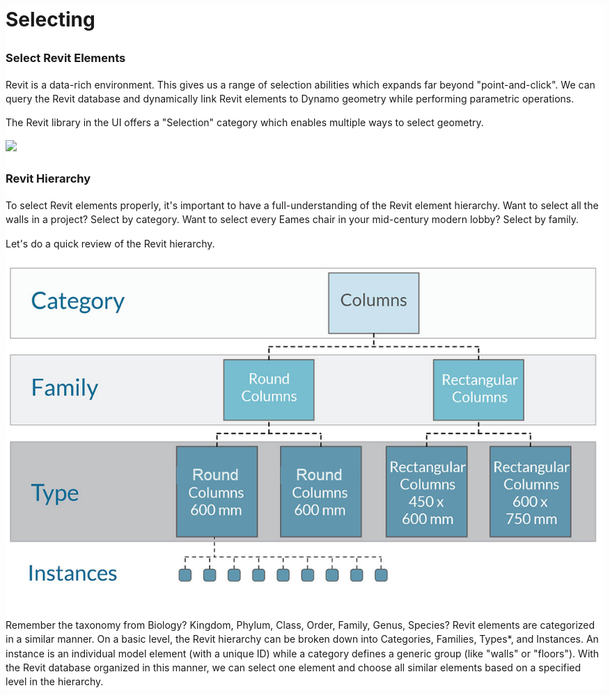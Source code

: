 # Selecting

### Select Revit Elements

Revit is a data-rich environment. This gives us a range of selection abilities which expands far beyond "point-and-click". We can query the Revit database and dynamically link Revit elements to Dynamo geometry while performing parametric operations.

The Revit library in the UI offers a "Selection" category which enables multiple ways to select geometry.

![](images/2/select\_revit\_elements\_01.jpg)

### Revit Hierarchy

To select Revit elements properly, it's important to have a full-understanding of the Revit element hierarchy. Want to select all the walls in a project? Select by category. Want to select every Eames chair in your mid-century modern lobby? Select by family.

Let's do a quick review of the Revit hierarchy.

![](images/2/hierarchy.png)

Remember the taxonomy from Biology? Kingdom, Phylum, Class, Order, Family, Genus, Species? Revit elements are categorized in a similar manner. On a basic level, the Revit hierarchy can be broken down into Categories, Families, Types\*, and Instances. An instance is an individual model element (with a unique ID) while a category defines a generic group (like "walls" or "floors"). With the Revit database organized in this manner, we can select one element and choose all similar elements based on a specified level in the hierarchy.
